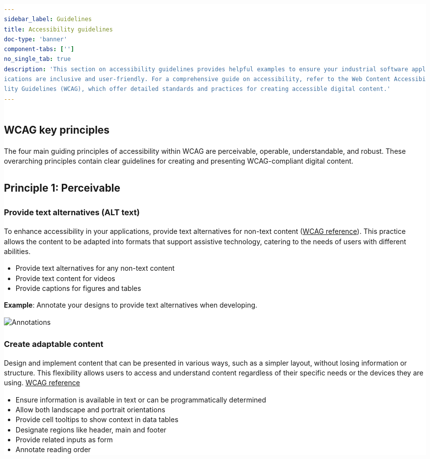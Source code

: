 ```yaml
---
sidebar_label: Guidelines
title: Accessibility guidelines
doc-type: 'banner'
component-tabs: ['']
no_single_tab: true
description: 'This section on accessibility guidelines provides helpful examples to ensure your industrial software applications are inclusive and user-friendly. For a comprehensive guide on accessibility, refer to the Web Content Accessibility Guidelines (WCAG), which offer detailed standards and practices for creating accessible digital content.'
---
```


# 

## WCAG key principles 

The four main guiding principles of accessibility within WCAG are perceivable, operable, understandable, and robust. These overarching principles contain clear guidelines for creating and presenting WCAG-compliant digital content. 

## Principle 1: Perceivable

### Provide text alternatives (ALT text)

To enhance accessibility in your applications, provide text alternatives for non-text content ([WCAG reference](https://www.w3.org/WAI/WCAG22/quickref/?showtechniques=141%2C131#text-alternatives)). This practice allows the content to be adapted into formats that support assistive technology, catering to the needs of users with different abilities.

- Provide text alternatives for any non-text content
- Provide text content for videos
- Provide captions for figures and tables

**Example**: Annotate your designs to provide text alternatives when developing.

![Annotations](https://www.figma.com/design/wEptRgAezDU1z80Cn3eZ0o/iX-Documentation-illustrations?node-id=5402-18115&t=JzJxfVEhA9XmeCtN-4)

### Create adaptable content

Design and implement content that can be presented in various ways, such as a simpler layout, without losing information or structure. This flexibility allows users to access and understand content regardless of their specific needs or the devices they are using. [WCAG reference](https://www.w3.org/WAI/WCAG22/quickref/?showtechniques=141%2C131#adaptable)

- Ensure information is available in text or can be programmatically determined
- Allow both landscape and portrait orientations
- Provide cell tooltips to show context in data tables
- Designate regions like header, main and footer
- Provide related inputs as form
- Annotate reading order
